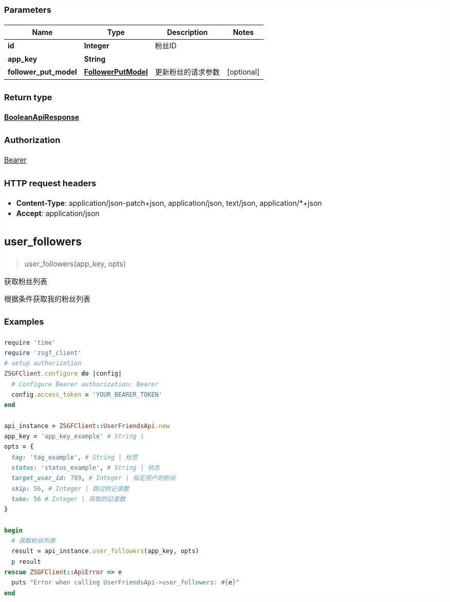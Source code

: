 ### Parameters

| Name | Type | Description | Notes |
| ---- | ---- | ----------- | ----- |
| **id** | **Integer** | 粉丝ID |  |
| **app_key** | **String** |  |  |
| **follower_put_model** | [**FollowerPutModel**](FollowerPutModel.md) | 更新粉丝的请求参数 | [optional] |

### Return type

[**BooleanApiResponse**](BooleanApiResponse.md)

### Authorization

[Bearer](../README.md#Bearer)

### HTTP request headers

- **Content-Type**: application/json-patch+json, application/json, text/json, application/*+json
- **Accept**: application/json


## user_followers

> <UserFollowersResultApiResponse> user_followers(app_key, opts)

获取粉丝列表

根据条件获取我的粉丝列表

### Examples

```ruby
require 'time'
require 'zsgf_client'
# setup authorization
ZSGFClient.configure do |config|
  # Configure Bearer authorization: Bearer
  config.access_token = 'YOUR_BEARER_TOKEN'
end

api_instance = ZSGFClient::UserFriendsApi.new
app_key = 'app_key_example' # String | 
opts = {
  tag: 'tag_example', # String | 标签
  status: 'status_example', # String | 状态
  target_user_id: 789, # Integer | 指定用户的粉丝
  skip: 56, # Integer | 跳过的记录数
  take: 56 # Integer | 获取的记录数
}

begin
  # 获取粉丝列表
  result = api_instance.user_followers(app_key, opts)
  p result
rescue ZSGFClient::ApiError => e
  puts "Error when calling UserFriendsApi->user_followers: #{e}"
end
```
